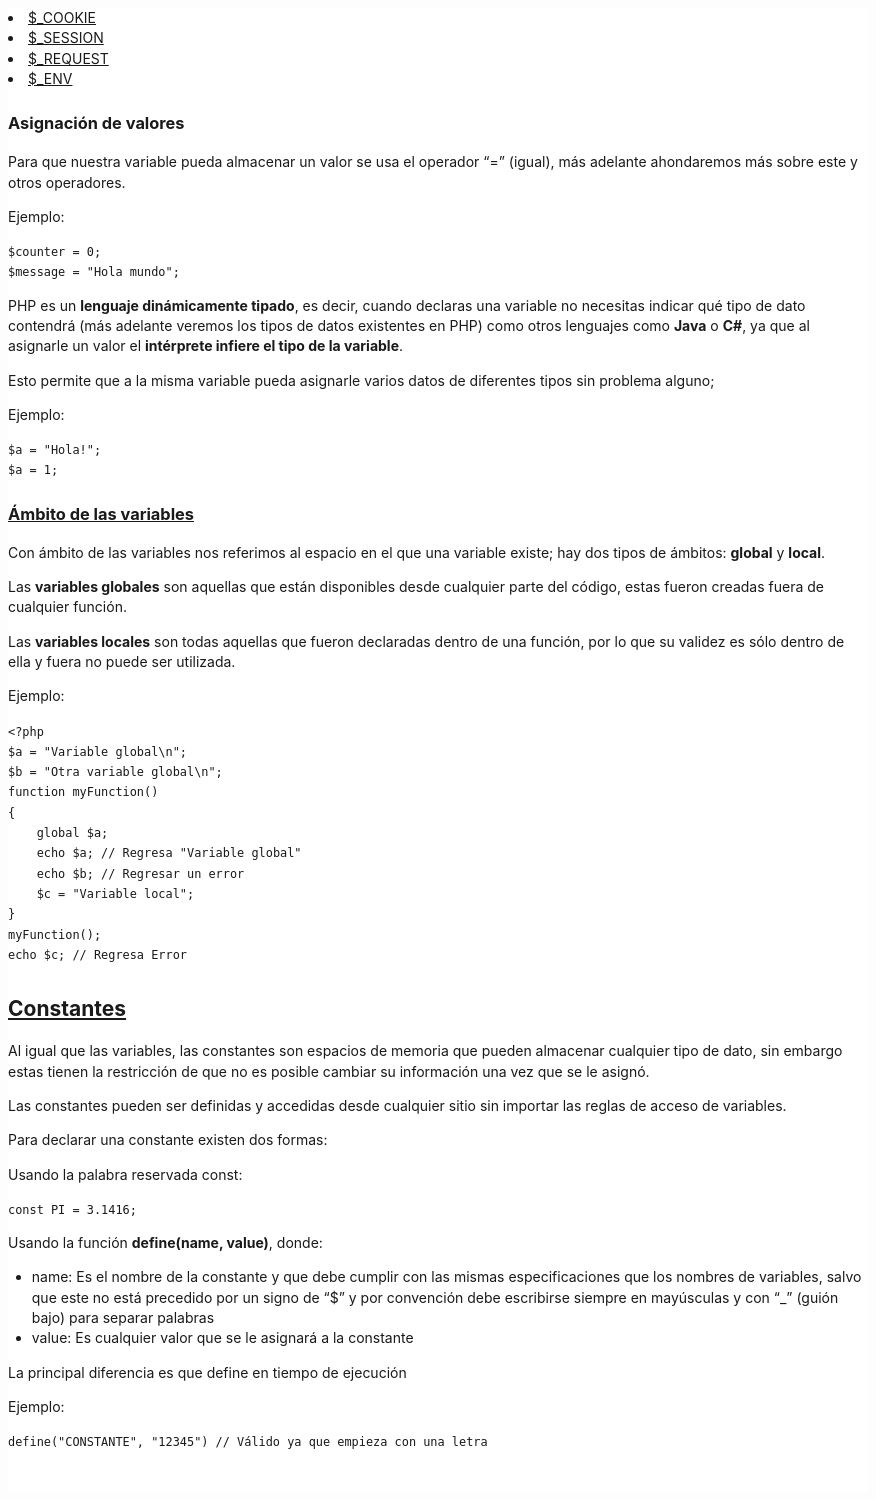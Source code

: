<li><a href="http://php.net/manual/es/reserved.variables.cookies.php">$_COOKIE</a></li>
<li><a href="http://php.net/manual/es/reserved.variables.session.php">$_SESSION</a></li>
<li><a href="http://php.net/manual/es/reserved.variables.request.php">$_REQUEST</a></li>
<li><a href="http://php.net/manual/es/reserved.variables.environment.php">$_ENV</a></li>
</ul>
<h3 id="asignación-de-valores">Asignación de valores</h3>
<p>Para que nuestra variable pueda almacenar un valor se usa el operador “=” (igual), más adelante ahondaremos más sobre este y otros operadores.</p>
<p>Ejemplo:</p>
<pre><code>$counter = 0;
$message = "Hola mundo";
</code></pre>
<p>PHP es un <strong>lenguaje dinámicamente tipado</strong>, es decir, cuando declaras una variable no necesitas indicar qué tipo de dato contendrá (más adelante veremos los tipos de datos existentes en PHP) como otros lenguajes como <strong>Java</strong> o <strong>C#</strong>, ya que al asignarle un valor el <strong>intérprete infiere el tipo de la variable</strong>.</p>
<p>Esto permite que a la misma variable pueda asignarle varios datos de diferentes tipos sin problema alguno;</p>
<p>Ejemplo:</p>
<pre><code>$a = "Hola!";
$a = 1;
</code></pre>
<h3 id="ámbito-de-las-variables"><a href="http://php.net/manual/es/language.variables.scope.php">Ámbito de las variables</a></h3>
<p>Con ámbito de las variables nos referimos al espacio en el que una variable existe; hay dos tipos de ámbitos: <strong>global</strong> y <strong>local</strong>.</p>
<p>Las <strong>variables globales</strong> son aquellas que están disponibles desde cualquier parte del código, estas fueron creadas fuera de cualquier función.</p>
<p>Las <strong>variables locales</strong> son todas aquellas que fueron declaradas dentro de una función, por lo que su validez es sólo dentro de ella y fuera no puede ser utilizada.</p>
<p>Ejemplo:</p>
<pre><code>&lt;?php
$a = "Variable global\n";
$b = "Otra variable global\n";
function myFunction()
{
    global $a;
    echo $a; // Regresa "Variable global"
    echo $b; // Regresar un error
    $c = "Variable local";
}
myFunction();
echo $c; // Regresa Error
</code></pre>
<h2 id="constantes"><a href="http://php.net/manual/es/language.constants.php">Constantes</a></h2>
<p>Al igual que las variables, las constantes son espacios de memoria que pueden almacenar cualquier tipo de dato, sin embargo estas tienen la restricción de que no es posible cambiar su información una vez que se le asignó.</p>
<p>Las constantes pueden ser definidas y accedidas desde cualquier sitio sin importar las reglas de acceso de variables.</p>
<p>Para declarar una constante existen dos formas:</p>
<p>Usando la palabra reservada const:</p>
<pre><code>const PI = 3.1416;
</code></pre>
<p>Usando la función <strong>define(name, value)</strong>, donde:</p>
<ul>
<li>name: Es el nombre de la constante y que debe cumplir con las mismas especificaciones que los nombres de variables, salvo que este no está precedido por un signo de “$” y por convención debe escribirse siempre en mayúsculas y con “_” (guión bajo) para separar palabras</li>
<li>value: Es cualquier valor que se le asignará a la constante</li>
</ul>
<p>La principal diferencia es que define en tiempo de ejecución</p>
<p>Ejemplo:</p>
<pre><code>define("CONSTANTE", "12345") // Válido ya que empieza con una letra